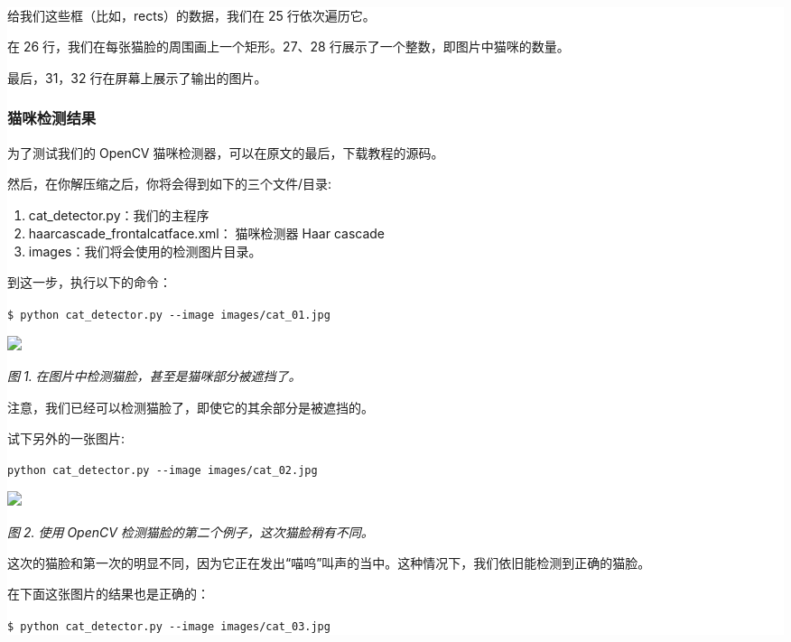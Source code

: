 给我们这些框（比如，rects）的数据，我们在 25 行依次遍历它。


在 26 行，我们在每张猫脸的周围画上一个矩形。27、28 行展示了一个整数，即图片中猫咪的数量。


最后，31，32 行在屏幕上展示了输出的图片。


### 猫咪检测结果


为了测试我们的 OpenCV 猫咪检测器，可以在原文的最后，下载教程的源码。


然后，在你解压缩之后，你将会得到如下的三个文件/目录:


1. cat\_detector.py：我们的主程序
2. haarcascade\_frontalcatface.xml： 猫咪检测器 Haar cascade
3. images：我们将会使用的检测图片目录。


到这一步，执行以下的命令：



```
$ python cat_detector.py --image images/cat_01.jpg

```

![](/data/attachment/album/201607/21/014400ze2a5fjnnz5unfbu.jpg)


*图 1. 在图片中检测猫脸，甚至是猫咪部分被遮挡了。*


注意，我们已经可以检测猫脸了，即使它的其余部分是被遮挡的。


试下另外的一张图片:



```
python cat_detector.py --image images/cat_02.jpg

```

![](/data/attachment/album/201607/21/014403yfrcjzjvab2vjwwq.jpg)


*图 2. 使用 OpenCV 检测猫脸的第二个例子，这次猫脸稍有不同。*


这次的猫脸和第一次的明显不同，因为它正在发出“喵呜”叫声的当中。这种情况下，我们依旧能检测到正确的猫脸。


在下面这张图片的结果也是正确的：



```
$ python cat_detector.py --image images/cat_03.jpg

```
